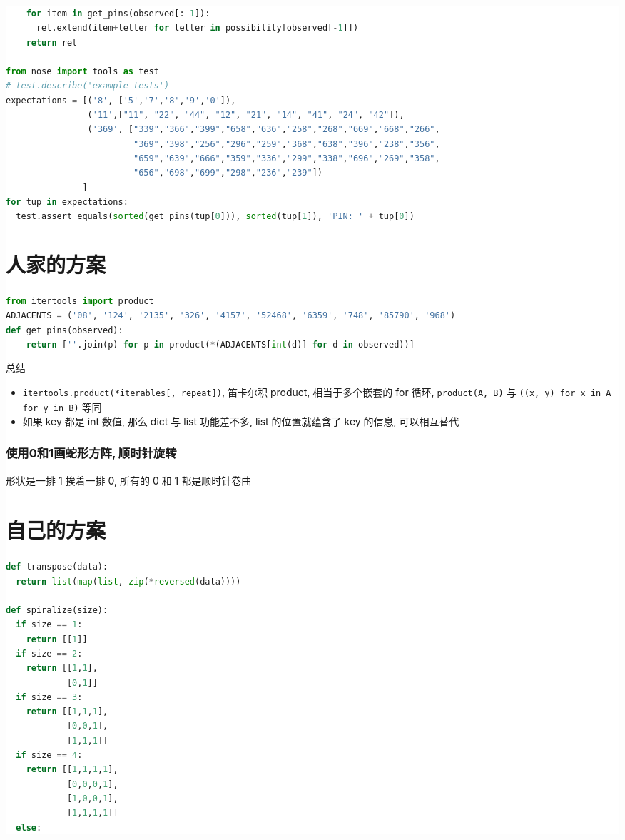 ```python
    for item in get_pins(observed[:-1]):
      ret.extend(item+letter for letter in possibility[observed[-1]])
    return ret

from nose import tools as test
# test.describe('example tests')
expectations = [('8', ['5','7','8','9','0']),
                ('11',["11", "22", "44", "12", "21", "14", "41", "24", "42"]),
                ('369', ["339","366","399","658","636","258","268","669","668","266",
                         "369","398","256","296","259","368","638","396","238","356",
                         "659","639","666","359","336","299","338","696","269","358",
                         "656","698","699","298","236","239"])
               ]
for tup in expectations:
  test.assert_equals(sorted(get_pins(tup[0])), sorted(tup[1]), 'PIN: ' + tup[0])
```


# 人家的方案

```python
from itertools import product
ADJACENTS = ('08', '124', '2135', '326', '4157', '52468', '6359', '748', '85790', '968')
def get_pins(observed):
    return [''.join(p) for p in product(*(ADJACENTS[int(d)] for d in observed))]


```

总结

- `itertools.product(*iterables[, repeat])`, 笛卡尔积 product, 相当于多个嵌套的 for 循环, `product(A, B)` 与 `((x, y) for x in A for y in B)` 等同
- 如果 key 都是 int 数值, 那么 dict 与 list 功能差不多, list 的位置就蕴含了 key 的信息, 可以相互替代





### 使用0和1画蛇形方阵, 顺时针旋转

形状是一排 1 挨着一排 0, 所有的 0 和 1 都是顺时针卷曲

# 自己的方案

```python
def transpose(data):
  return list(map(list, zip(*reversed(data))))

def spiralize(size):
  if size == 1:
    return [[1]]
  if size == 2:
    return [[1,1],
            [0,1]]
  if size == 3:
    return [[1,1,1],
            [0,0,1],
            [1,1,1]]
  if size == 4:
    return [[1,1,1,1],
            [0,0,0,1],
            [1,0,0,1],
            [1,1,1,1]]
  else:
```
